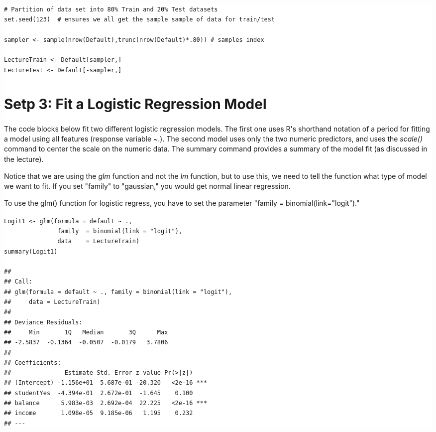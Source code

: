     # Partition of data set into 80% Train and 20% Test datasets
    set.seed(123)  # ensures we all get the sample sample of data for train/test

    sampler <- sample(nrow(Default),trunc(nrow(Default)*.80)) # samples index 

    LectureTrain <- Default[sampler,]
    LectureTest <- Default[-sampler,]

Setp 3: Fit a Logistic Regression Model
=======================================

The code blocks below fit two different logistic regression models. The
first one uses R's shorthand notation of a period for fitting a model
using all features (response variable ~.). The second model uses only
the two numeric predictors, and uses the *scale()* command to center the
scale on the numeric data. The summary command provides a summary of the
model fit (as discussed in the lecture).

Notice that we are using the *glm* function and not the *lm* function,
but to use this, we need to tell the function what type of model we want
to fit. If you set "family" to "gaussian," you would get normal linear
regression.

To use the glm() function for logistic regress, you have to set the
parameter "family = binomial(link="logit")."

    Logit1 <- glm(formula = default ~ .,
                   family  = binomial(link = "logit"),
                   data    = LectureTrain)
    summary(Logit1)

    ## 
    ## Call:
    ## glm(formula = default ~ ., family = binomial(link = "logit"), 
    ##     data = LectureTrain)
    ## 
    ## Deviance Residuals: 
    ##     Min       1Q   Median       3Q      Max  
    ## -2.5837  -0.1364  -0.0507  -0.0179   3.7806  
    ## 
    ## Coefficients:
    ##               Estimate Std. Error z value Pr(>|z|)    
    ## (Intercept) -1.156e+01  5.687e-01 -20.320   <2e-16 ***
    ## studentYes  -4.394e-01  2.672e-01  -1.645    0.100    
    ## balance      5.983e-03  2.692e-04  22.225   <2e-16 ***
    ## income       1.098e-05  9.185e-06   1.195    0.232    
    ## ---
